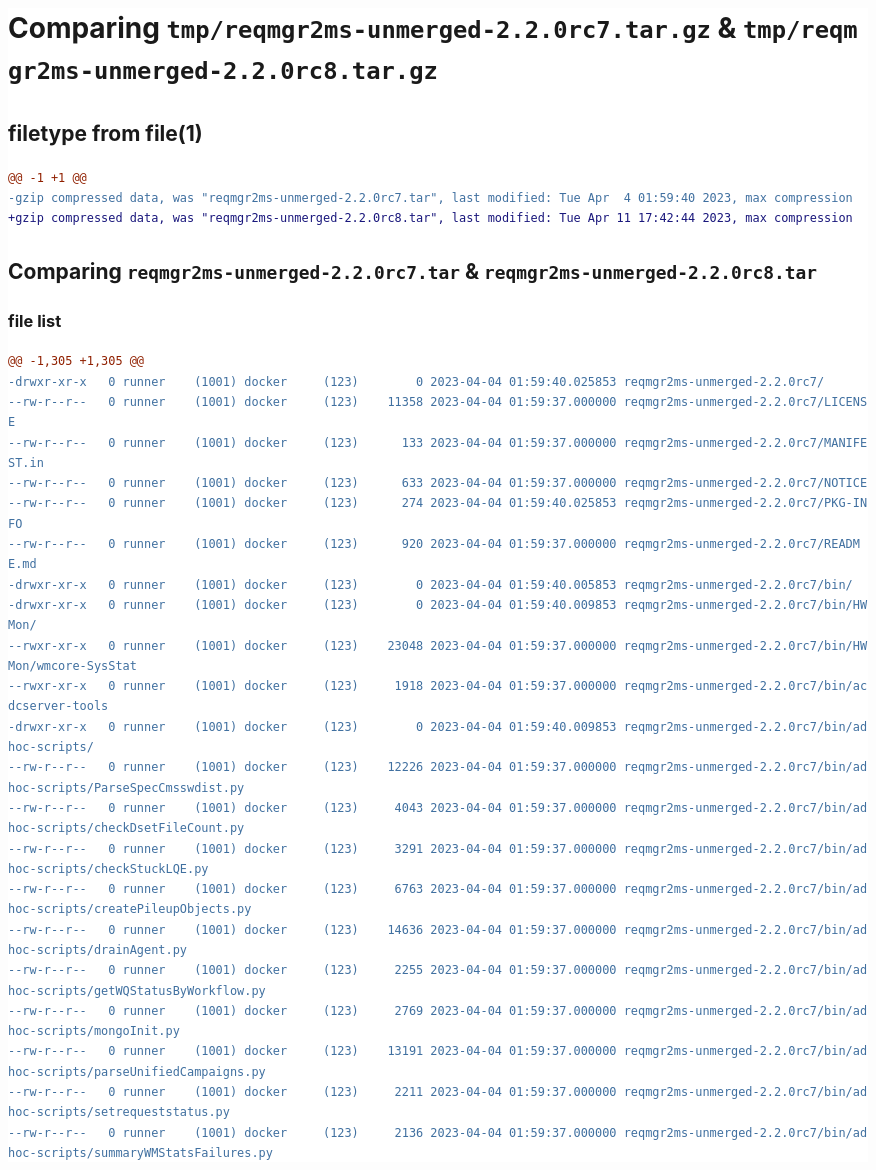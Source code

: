 # Comparing `tmp/reqmgr2ms-unmerged-2.2.0rc7.tar.gz` & `tmp/reqmgr2ms-unmerged-2.2.0rc8.tar.gz`

## filetype from file(1)

```diff
@@ -1 +1 @@
-gzip compressed data, was "reqmgr2ms-unmerged-2.2.0rc7.tar", last modified: Tue Apr  4 01:59:40 2023, max compression
+gzip compressed data, was "reqmgr2ms-unmerged-2.2.0rc8.tar", last modified: Tue Apr 11 17:42:44 2023, max compression
```

## Comparing `reqmgr2ms-unmerged-2.2.0rc7.tar` & `reqmgr2ms-unmerged-2.2.0rc8.tar`

### file list

```diff
@@ -1,305 +1,305 @@
-drwxr-xr-x   0 runner    (1001) docker     (123)        0 2023-04-04 01:59:40.025853 reqmgr2ms-unmerged-2.2.0rc7/
--rw-r--r--   0 runner    (1001) docker     (123)    11358 2023-04-04 01:59:37.000000 reqmgr2ms-unmerged-2.2.0rc7/LICENSE
--rw-r--r--   0 runner    (1001) docker     (123)      133 2023-04-04 01:59:37.000000 reqmgr2ms-unmerged-2.2.0rc7/MANIFEST.in
--rw-r--r--   0 runner    (1001) docker     (123)      633 2023-04-04 01:59:37.000000 reqmgr2ms-unmerged-2.2.0rc7/NOTICE
--rw-r--r--   0 runner    (1001) docker     (123)      274 2023-04-04 01:59:40.025853 reqmgr2ms-unmerged-2.2.0rc7/PKG-INFO
--rw-r--r--   0 runner    (1001) docker     (123)      920 2023-04-04 01:59:37.000000 reqmgr2ms-unmerged-2.2.0rc7/README.md
-drwxr-xr-x   0 runner    (1001) docker     (123)        0 2023-04-04 01:59:40.005853 reqmgr2ms-unmerged-2.2.0rc7/bin/
-drwxr-xr-x   0 runner    (1001) docker     (123)        0 2023-04-04 01:59:40.009853 reqmgr2ms-unmerged-2.2.0rc7/bin/HWMon/
--rwxr-xr-x   0 runner    (1001) docker     (123)    23048 2023-04-04 01:59:37.000000 reqmgr2ms-unmerged-2.2.0rc7/bin/HWMon/wmcore-SysStat
--rwxr-xr-x   0 runner    (1001) docker     (123)     1918 2023-04-04 01:59:37.000000 reqmgr2ms-unmerged-2.2.0rc7/bin/acdcserver-tools
-drwxr-xr-x   0 runner    (1001) docker     (123)        0 2023-04-04 01:59:40.009853 reqmgr2ms-unmerged-2.2.0rc7/bin/adhoc-scripts/
--rw-r--r--   0 runner    (1001) docker     (123)    12226 2023-04-04 01:59:37.000000 reqmgr2ms-unmerged-2.2.0rc7/bin/adhoc-scripts/ParseSpecCmsswdist.py
--rw-r--r--   0 runner    (1001) docker     (123)     4043 2023-04-04 01:59:37.000000 reqmgr2ms-unmerged-2.2.0rc7/bin/adhoc-scripts/checkDsetFileCount.py
--rw-r--r--   0 runner    (1001) docker     (123)     3291 2023-04-04 01:59:37.000000 reqmgr2ms-unmerged-2.2.0rc7/bin/adhoc-scripts/checkStuckLQE.py
--rw-r--r--   0 runner    (1001) docker     (123)     6763 2023-04-04 01:59:37.000000 reqmgr2ms-unmerged-2.2.0rc7/bin/adhoc-scripts/createPileupObjects.py
--rw-r--r--   0 runner    (1001) docker     (123)    14636 2023-04-04 01:59:37.000000 reqmgr2ms-unmerged-2.2.0rc7/bin/adhoc-scripts/drainAgent.py
--rw-r--r--   0 runner    (1001) docker     (123)     2255 2023-04-04 01:59:37.000000 reqmgr2ms-unmerged-2.2.0rc7/bin/adhoc-scripts/getWQStatusByWorkflow.py
--rw-r--r--   0 runner    (1001) docker     (123)     2769 2023-04-04 01:59:37.000000 reqmgr2ms-unmerged-2.2.0rc7/bin/adhoc-scripts/mongoInit.py
--rw-r--r--   0 runner    (1001) docker     (123)    13191 2023-04-04 01:59:37.000000 reqmgr2ms-unmerged-2.2.0rc7/bin/adhoc-scripts/parseUnifiedCampaigns.py
--rw-r--r--   0 runner    (1001) docker     (123)     2211 2023-04-04 01:59:37.000000 reqmgr2ms-unmerged-2.2.0rc7/bin/adhoc-scripts/setrequeststatus.py
--rw-r--r--   0 runner    (1001) docker     (123)     2136 2023-04-04 01:59:37.000000 reqmgr2ms-unmerged-2.2.0rc7/bin/adhoc-scripts/summaryWMStatsFailures.py
```